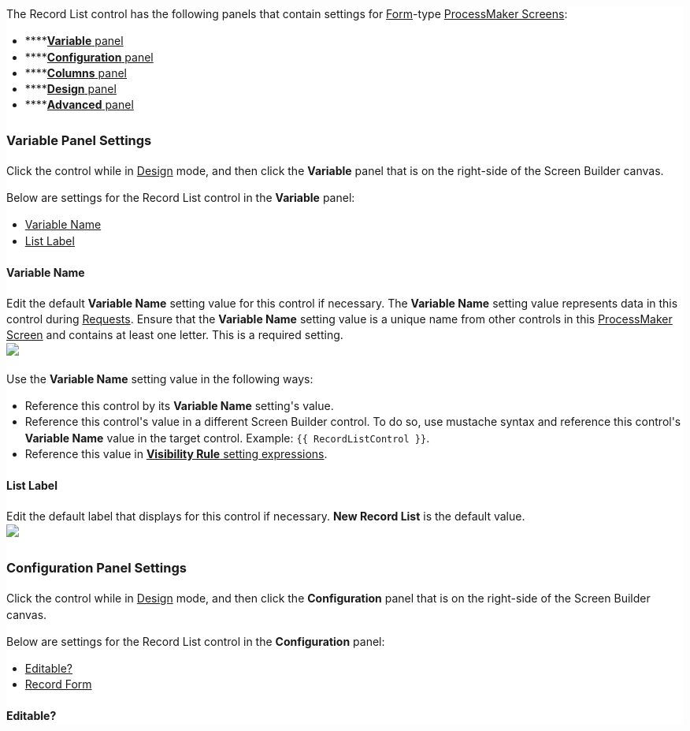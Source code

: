 The Record List control has the following panels that contain settings for [Form](../types-for-screens.md#form)-type [ProcessMaker Screens](../../what-is-a-form.md):

* \*\*\*\*[**Variable** panel](record-list-control-settings.md#variable-panel-settings)
* \*\*\*\*[**Configuration** panel](record-list-control-settings.md#configuration-panel-settings)
* \*\*\*\*[**Columns** panel](record-list-control-settings.md#columns-panel-settings)
* \*\*\*\*[**Design** panel](record-list-control-settings.md#design-panel-settings)
* \*\*\*\*[**Advanced** panel](record-list-control-settings.md#advanced-panel-settings)

### Variable Panel Settings

Click the control while in [Design](../screens-builder-modes.md#design-mode) mode, and then click the **Variable** panel that is on the right-side of the Screen Builder canvas.

Below are settings for the Record List control in the **Variable** panel:

* [Variable Name](record-list-control-settings.md#variable-name)
* [List Label](record-list-control-settings.md#list-label)

#### Variable Name

Edit the default **Variable Name** setting value for this control if necessary. The **Variable Name** setting value represents data in this control during [Requests](../../../../using-processmaker/requests/what-is-a-request.md). Ensure that the **Variable Name** setting value is a unique name from other controls in this [ProcessMaker Screen](../../what-is-a-form.md) and contains at least one letter. This is a required setting.  
![](../../../../.gitbook/assets/record-list-control-variable-name-screen-builder-processes.png) 

Use the **Variable Name** setting value in the following ways:

* Reference this control by its **Variable Name** setting's value.
* Reference this control's value in a different Screen Builder control. To do so, use mustache syntax and reference this control's **Variable Name** value in the target control. Example: `{{ RecordListControl }}`.
* Reference this value in [**Visibility Rule** setting expressions](expression-syntax-components-for-show-if-control-settings.md).

#### List Label

Edit the default label that displays for this control if necessary. **New Record List** is the default value.  
![](../../../../.gitbook/assets/record-list-control-list-label-screen-builder-processes.png) 

### Configuration Panel Settings

Click the control while in [Design](../screens-builder-modes.md#design-mode) mode, and then click the **Configuration** panel that is on the right-side of the Screen Builder canvas.

Below are settings for the Record List control in the **Configuration** panel:

* [Editable?](record-list-control-settings.md#editable)
* [Record Form](record-list-control-settings.md#record-form)

#### Editable?
